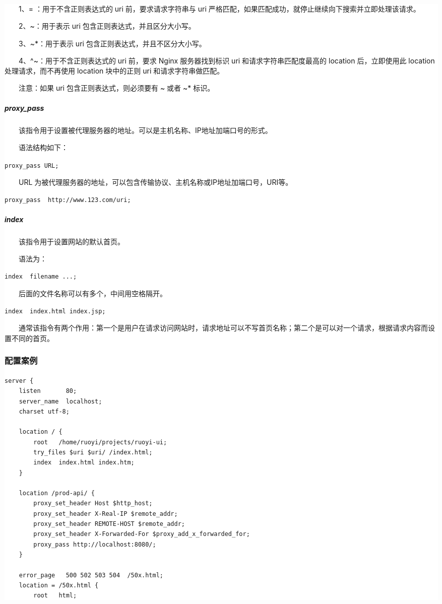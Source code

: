 　　1、= ：用于不含正则表达式的 uri 前，要求请求字符串与 uri 严格匹配，如果匹配成功，就停止继续向下搜索并立即处理该请求。

　　2、~：用于表示 uri 包含正则表达式，并且区分大小写。

　　3、~*：用于表示 uri 包含正则表达式，并且不区分大小写。

　　4、^~：用于不含正则表达式的 uri 前，要求 Nginx 服务器找到标识 uri 和请求字符串匹配度最高的 location 后，立即使用此 location 处理请求，而不再使用 location 块中的正则 uri 和请求字符串做匹配。

　　注意：如果 uri 包含正则表达式，则必须要有 ~ 或者 ~* 标识。



##### proxy_pass

　　该指令用于设置被代理服务器的地址。可以是主机名称、IP地址加端口号的形式。

　　语法结构如下：

```
proxy_pass URL;
```

　　URL 为被代理服务器的地址，可以包含传输协议、主机名称或IP地址加端口号，URI等。

```
proxy_pass  http://www.123.com/uri;
```



##### index

　　该指令用于设置网站的默认首页。

　　语法为：

```
index  filename ...;
```

　　后面的文件名称可以有多个，中间用空格隔开。

```
index  index.html index.jsp;
```

　　通常该指令有两个作用：第一个是用户在请求访问网站时，请求地址可以不写首页名称；第二个是可以对一个请求，根据请求内容而设置不同的首页。

### 配置案例

```
server {
    listen       80;
    server_name  localhost;
    charset utf-8;

    location / {
        root   /home/ruoyi/projects/ruoyi-ui;
        try_files $uri $uri/ /index.html;
        index  index.html index.htm;
    }

    location /prod-api/ {
        proxy_set_header Host $http_host;
        proxy_set_header X-Real-IP $remote_addr;
        proxy_set_header REMOTE-HOST $remote_addr;
        proxy_set_header X-Forwarded-For $proxy_add_x_forwarded_for;
        proxy_pass http://localhost:8080/;
    }

    error_page   500 502 503 504  /50x.html;
    location = /50x.html {
    	root   html;
```